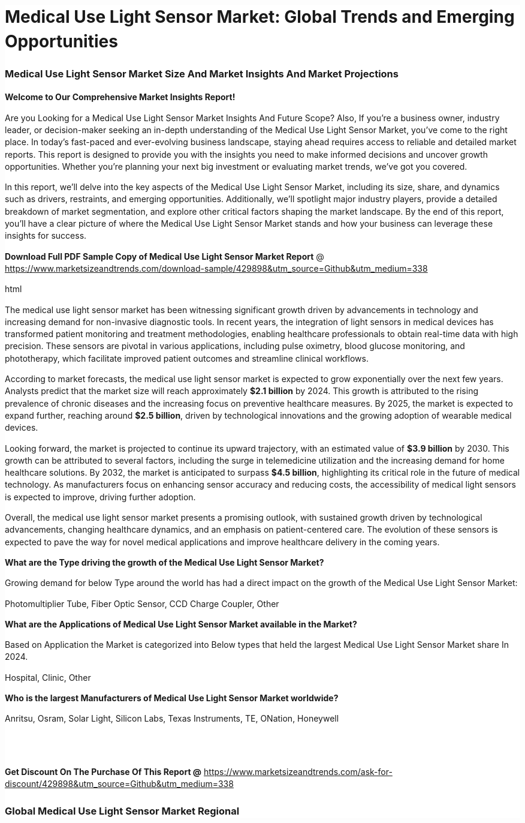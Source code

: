<h1> Medical Use Light Sensor Market: Global Trends and Emerging Opportunities</h1><div class="" data-test-id=""><h3><span class="">Medical Use Light Sensor Market Size And Market Insights And Market Projections</span></h3></div><div class="" data-test-id=""><p><strong>Welcome to Our Comprehensive Market Insights Report!</strong></p><p>Are you Looking for a Medical Use Light Sensor Market Insights And Future Scope? Also, If you&rsquo;re a business owner, industry leader, or decision-maker seeking an in-depth understanding of the Medical Use Light Sensor Market, you&rsquo;ve come to the right place. In today&rsquo;s fast-paced and ever-evolving business landscape, staying ahead requires access to reliable and detailed market reports. This report is designed to provide you with the insights you need to make informed decisions and uncover growth opportunities. Whether you&rsquo;re planning your next big investment or evaluating market trends, we&rsquo;ve got you covered.</p><p>In this report, we&rsquo;ll delve into the key aspects of the Medical Use Light Sensor Market, including its size, share, and dynamics such as drivers, restraints, and emerging opportunities. Additionally, we&rsquo;ll spotlight major industry players, provide a detailed breakdown of market segmentation, and explore other critical factors shaping the market landscape. By the end of this report, you&rsquo;ll have a clear picture of where the Medical Use Light Sensor Market stands and how your business can leverage these insights for success.</p><p><strong>Download Full PDF Sample Copy of Medical Use Light Sensor Market Report</strong> @ <a href="https://www.marketsizeandtrends.com/download-sample/429898&utm_source=Github&utm_medium=338" target="_blank">https://www.marketsizeandtrends.com/download-sample/429898&utm_source=Github&utm_medium=338</a></p></div><div class="" data-test-id=""><p><span class="">html<p>The medical use light sensor market has been witnessing significant growth driven by advancements in technology and increasing demand for non-invasive diagnostic tools. In recent years, the integration of light sensors in medical devices has transformed patient monitoring and treatment methodologies, enabling healthcare professionals to obtain real-time data with high precision. These sensors are pivotal in various applications, including pulse oximetry, blood glucose monitoring, and phototherapy, which facilitate improved patient outcomes and streamline clinical workflows.</p><p>According to market forecasts, the medical use light sensor market is expected to grow exponentially over the next few years. Analysts predict that the market size will reach approximately <span style="font-weight:bold;">$2.1 billion</span> by 2024. This growth is attributed to the rising prevalence of chronic diseases and the increasing focus on preventive healthcare measures. By 2025, the market is expected to expand further, reaching around <span style="font-weight:bold;">$2.5 billion</span>, driven by technological innovations and the growing adoption of wearable medical devices.</p><p style="font-weight:bold;"></p><p>Looking forward, the market is projected to continue its upward trajectory, with an estimated value of <span style="font-weight:bold;">$3.9 billion</span> by 2030. This growth can be attributed to several factors, including the surge in telemedicine utilization and the increasing demand for home healthcare solutions. By 2032, the market is anticipated to surpass <span style="font-weight:bold;">$4.5 billion</span>, highlighting its critical role in the future of medical technology. As manufacturers focus on enhancing sensor accuracy and reducing costs, the accessibility of medical light sensors is expected to improve, driving further adoption.</p><p>Overall, the medical use light sensor market presents a promising outlook, with sustained growth driven by technological advancements, changing healthcare dynamics, and an emphasis on patient-centered care. The evolution of these sensors is expected to pave the way for novel medical applications and improve healthcare delivery in the coming years.</p></span></p><p><strong><span class="">What are the&nbsp;Type driving the growth of the Medical Use Light Sensor Market?</span></strong></p></div><div class="" data-test-id=""><p><span class="">Growing demand for below Type around the world has had a direct impact on the growth of the Medical Use Light Sensor Market:</span></p></div><div class="" data-test-id=""><p>Photomultiplier Tube, Fiber Optic Sensor, CCD Charge Coupler, Other</p><p><span class=""><strong>What are the&nbsp;Applications&nbsp;of Medical Use Light Sensor Market available in the Market?</strong></span></p></div><div class="" data-test-id=""><p><span class="">Based on Application the Market is categorized into Below types that held the largest Medical Use Light Sensor Market share In 2024.</span></p></div><div class="" data-test-id=""><p><span class="">Hospital, Clinic, Other</span></p><p><span class=""><strong>Who is the largest Manufacturers of Medical Use Light Sensor Market worldwide?</strong></span></p></div><div class="" data-test-id=""><p><span class="">Anritsu, Osram, Solar Light, Silicon Labs, Texas Instruments, TE, ONation, Honeywell</span></p></div><div class="" data-test-id="">&nbsp;</div><div class="" data-test-id="">&nbsp;</div><div class="" data-test-id=""><p><span class=""><strong>Get Discount On The Purchase Of This Report @</strong> <a href="https://www.marketsizeandtrends.com/ask-for-discount/429898&utm_source=Github&utm_medium=338" target="_blank">https://www.marketsizeandtrends.com/ask-for-discount/429898&utm_source=Github&utm_medium=338</a></span></p></div><div class="" data-test-id=""><div class="article-main__content" data-test-id="publishing-text-block"><h3><span class="">Global Medical Use Light Sensor Market Regional